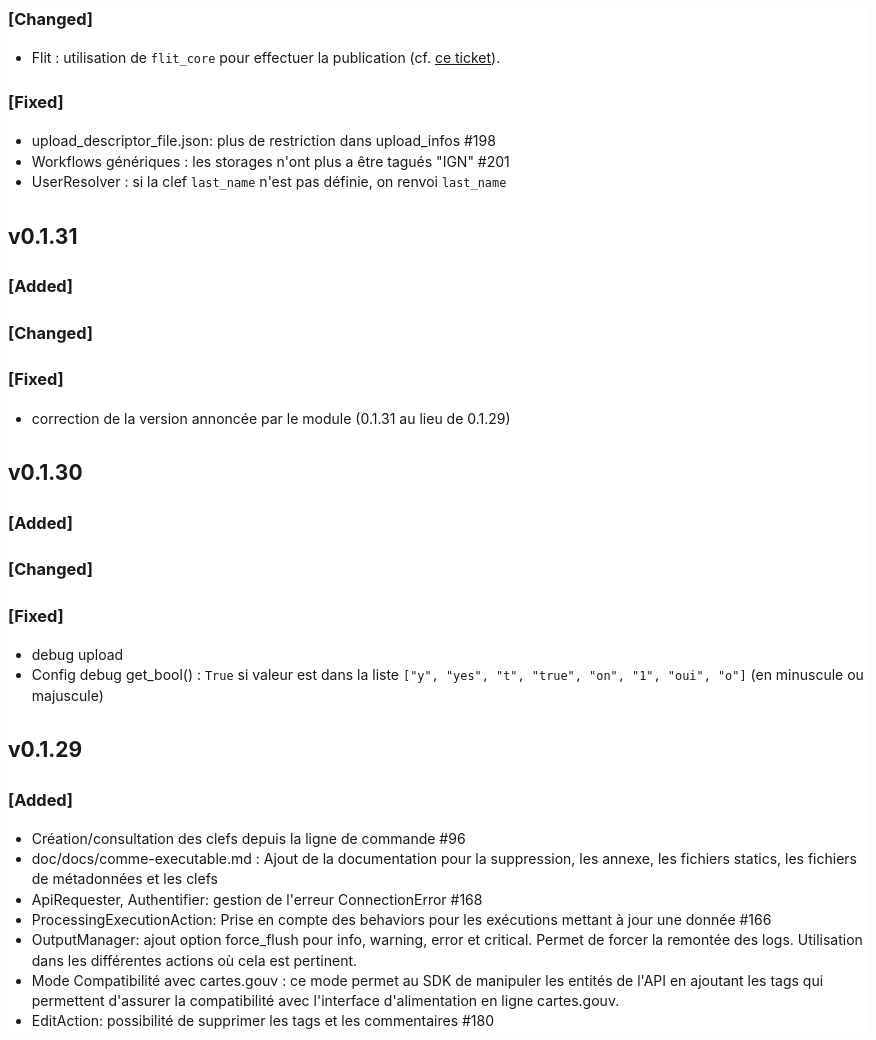 ### [Changed]

* Flit : utilisation de `flit_core` pour effectuer la publication (cf. [ce ticket](https://github.com/pypa/flit/issues/698)).

### [Fixed]

* upload_descriptor_file.json: plus de restriction dans upload_infos #198
* Workflows génériques : les storages n'ont plus a être tagués "IGN" #201
* UserResolver : si la clef `last_name` n'est pas définie, on renvoi `last_name`


## v0.1.31

### [Added]


### [Changed]


### [Fixed]

* correction de la version annoncée par le module (0.1.31 au lieu de 0.1.29)


## v0.1.30

### [Added]


### [Changed]


### [Fixed]

* debug upload
* Config debug get_bool() : `True` si valeur est dans la liste `["y", "yes", "t", "true", "on", "1", "oui", "o"]` (en minuscule ou majuscule)


## v0.1.29

### [Added]

* Création/consultation des clefs depuis la ligne de commande #96
* doc/docs/comme-executable.md : Ajout de la documentation pour la suppression, les annexe, les fichiers statics, les fichiers de métadonnées et les clefs
* ApiRequester, Authentifier: gestion de l'erreur ConnectionError #168
* ProcessingExecutionAction: Prise en compte des behaviors pour les exécutions mettant à jour une donnée #166
* OutputManager: ajout option force_flush pour info, warning, error et critical. Permet de forcer la remontée des logs. Utilisation dans les différentes actions où cela est pertinent.
* Mode Compatibilité avec cartes.gouv : ce mode permet au SDK de manipuler les entités de l'API en ajoutant les tags qui permettent d'assurer la compatibilité avec l'interface d'alimentation en ligne cartes.gouv.
* EditAction: possibilité de supprimer les tags et les commentaires #180
